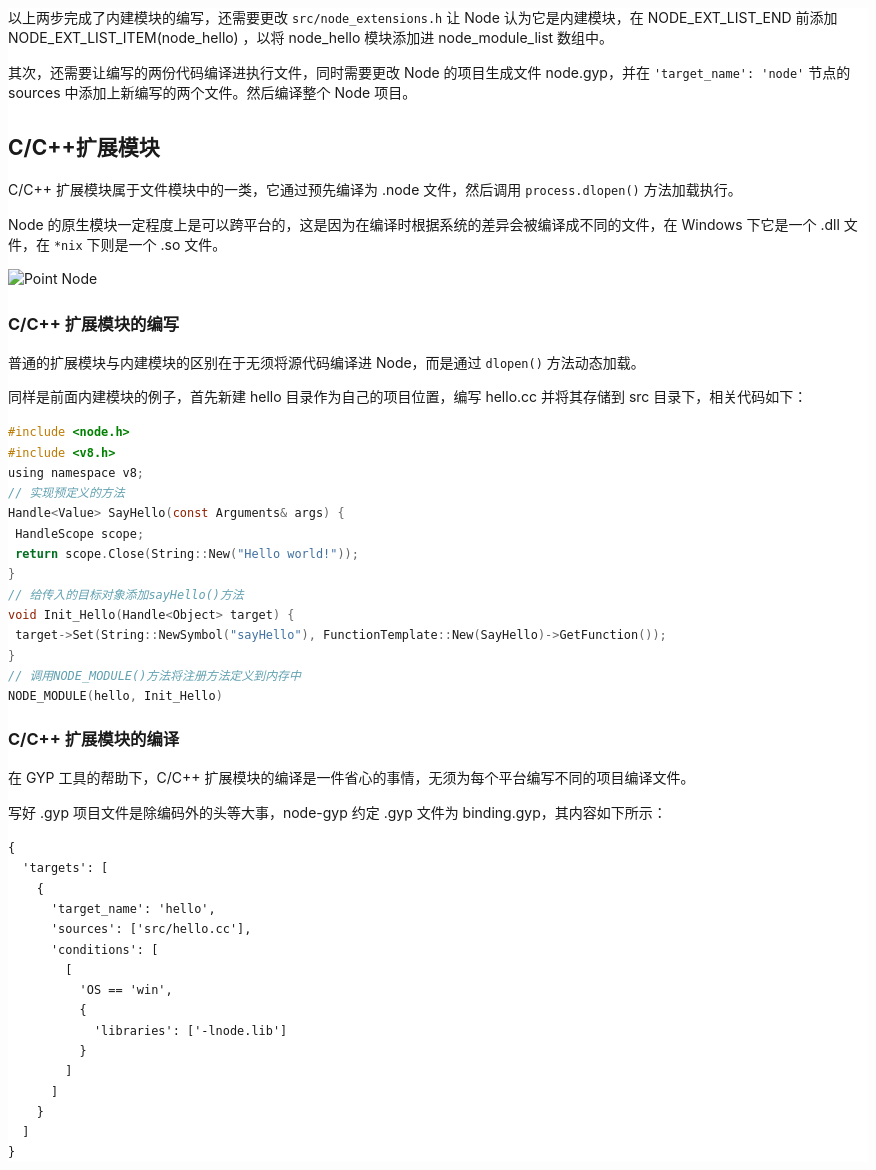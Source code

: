 以上两步完成了内建模块的编写，还需要更改 `src/node_extensions.h` 让 Node 认为它是内建模块，在 NODE_EXT_LIST_END 前添加 NODE_EXT_LIST_ITEM(node_hello) ，以将 node_hello 模块添加进 node_module_list 数组中。

其次，还需要让编写的两份代码编译进执行文件，同时需要更改 Node 的项目生成文件 node.gyp，并在 `'target_name': 'node'` 节点的 sources 中添加上新编写的两个文件。然后编译整个 Node 项目。

## C/C++扩展模块

C/C++ 扩展模块属于文件模块中的一类，它通过预先编译为 .node 文件，然后调用 `process.dlopen()` 方法加载执行。

Node 的原生模块一定程度上是可以跨平台的，这是因为在编译时根据系统的差异会被编译成不同的文件，在 Windows 下它是一个 .dll 文件，在 `*nix` 下则是一个 .so 文件。

<img height="410" :src="$withBase('/images/nodejs/advanced/point-node.png')" alt="Point Node">

### C/C++ 扩展模块的编写

普通的扩展模块与内建模块的区别在于无须将源代码编译进 Node，而是通过 `dlopen()` 方法动态加载。

同样是前面内建模块的例子，首先新建 hello 目录作为自己的项目位置，编写 hello.cc 并将其存储到 src 目录下，相关代码如下：

```c
#include <node.h>
#include <v8.h>
using namespace v8;
// 实现预定义的方法
Handle<Value> SayHello(const Arguments& args) {
 HandleScope scope;
 return scope.Close(String::New("Hello world!"));
}
// 给传入的目标对象添加sayHello()方法
void Init_Hello(Handle<Object> target) {
 target->Set(String::NewSymbol("sayHello"), FunctionTemplate::New(SayHello)->GetFunction());
}
// 调用NODE_MODULE()方法将注册方法定义到内存中
NODE_MODULE(hello, Init_Hello)
```

### C/C++ 扩展模块的编译

在 GYP 工具的帮助下，C/C++ 扩展模块的编译是一件省心的事情，无须为每个平台编写不同的项目编译文件。

写好 .gyp 项目文件是除编码外的头等大事，node-gyp 约定 .gyp 文件为 binding.gyp，其内容如下所示：

```gyp
{
  'targets': [
    {
      'target_name': 'hello',
      'sources': ['src/hello.cc'],
      'conditions': [
        [
          'OS == 'win',
          {
            'libraries': ['-lnode.lib']
          }
        ]
      ]
    }
  ]
}
```

